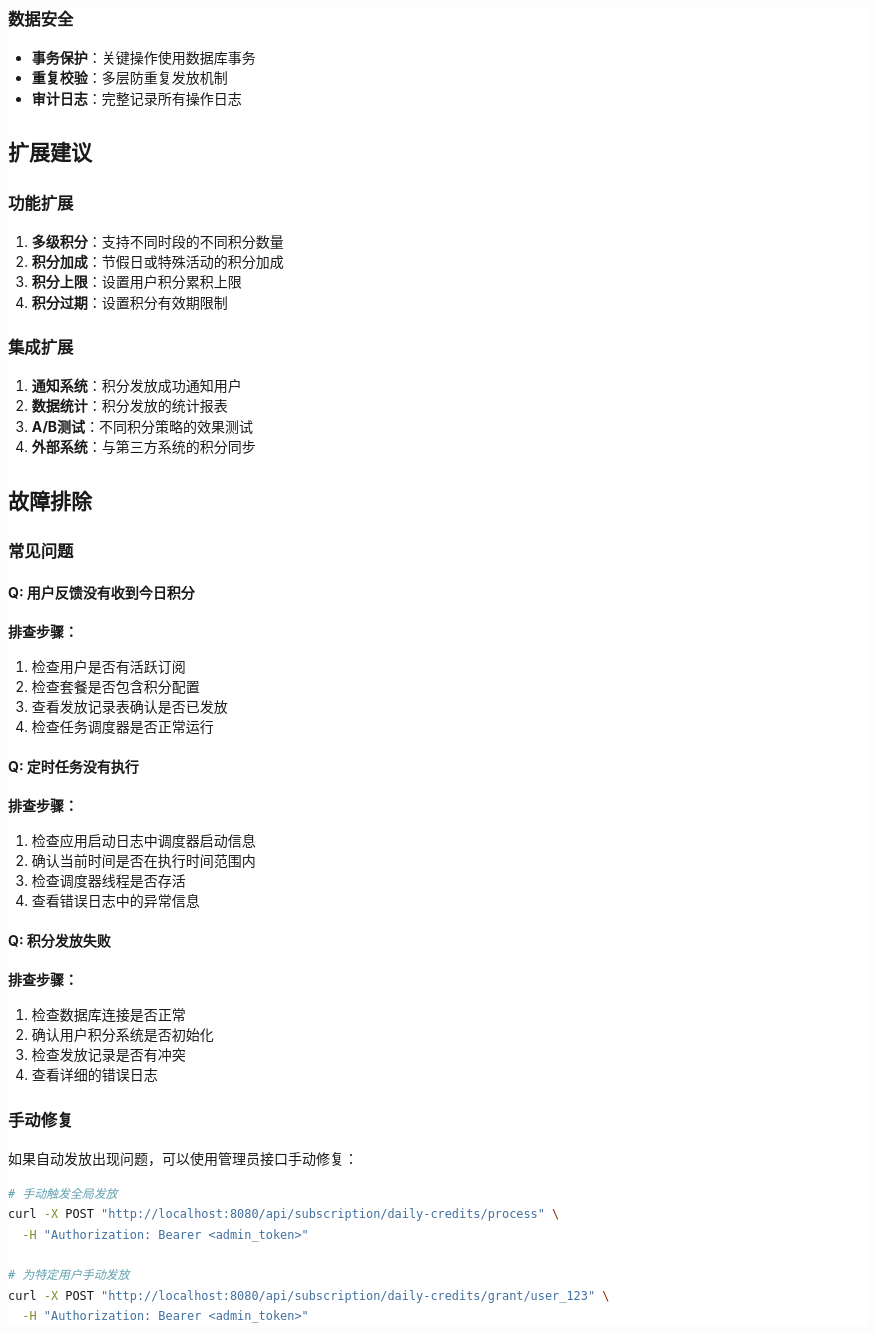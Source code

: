 ### 数据安全
- **事务保护**：关键操作使用数据库事务
- **重复校验**：多层防重复发放机制
- **审计日志**：完整记录所有操作日志

## 扩展建议

### 功能扩展
1. **多级积分**：支持不同时段的不同积分数量
2. **积分加成**：节假日或特殊活动的积分加成
3. **积分上限**：设置用户积分累积上限
4. **积分过期**：设置积分有效期限制

### 集成扩展
1. **通知系统**：积分发放成功通知用户
2. **数据统计**：积分发放的统计报表
3. **A/B测试**：不同积分策略的效果测试
4. **外部系统**：与第三方系统的积分同步

## 故障排除

### 常见问题

#### Q: 用户反馈没有收到今日积分
**排查步骤：**
1. 检查用户是否有活跃订阅
2. 检查套餐是否包含积分配置
3. 查看发放记录表确认是否已发放
4. 检查任务调度器是否正常运行

#### Q: 定时任务没有执行
**排查步骤：**
1. 检查应用启动日志中调度器启动信息
2. 确认当前时间是否在执行时间范围内
3. 检查调度器线程是否存活
4. 查看错误日志中的异常信息

#### Q: 积分发放失败
**排查步骤：**
1. 检查数据库连接是否正常
2. 确认用户积分系统是否初始化
3. 检查发放记录是否有冲突
4. 查看详细的错误日志

### 手动修复

如果自动发放出现问题，可以使用管理员接口手动修复：

```bash
# 手动触发全局发放
curl -X POST "http://localhost:8080/api/subscription/daily-credits/process" \
  -H "Authorization: Bearer <admin_token>"

# 为特定用户手动发放
curl -X POST "http://localhost:8080/api/subscription/daily-credits/grant/user_123" \
  -H "Authorization: Bearer <admin_token>"
```
